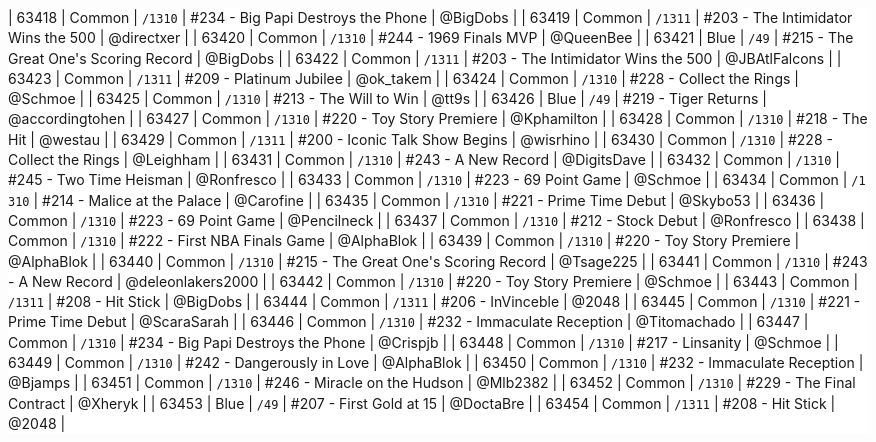 | 63418 | Common | `/1310` | #234 - Big Papi Destroys the Phone | \@BigDobs |
| 63419 | Common | `/1311` | #203 - The Intimidator Wins the 500 | \@directxer |
| 63420 | Common | `/1310` | #244 - 1969 Finals MVP | \@QueenBee |
| 63421 | Blue | `/49` | #215 - The Great One&#039;s Scoring Record  | \@BigDobs |
| 63422 | Common | `/1311` | #203 - The Intimidator Wins the 500 | \@JBAtlFalcons |
| 63423 | Common | `/1311` | #209 - Platinum Jubilee  | \@ok_takem |
| 63424 | Common | `/1310` | #228 - Collect the Rings | \@Schmoe |
| 63425 | Common | `/1310` | #213 - The Will to Win | \@tt9s |
| 63426 | Blue | `/49` | #219 - Tiger Returns | \@accordingtohen |
| 63427 | Common | `/1310` | #220 - Toy Story Premiere | \@Kphamilton |
| 63428 | Common | `/1310` | #218 - The Hit | \@westau |
| 63429 | Common | `/1311` | #200 - Iconic Talk Show Begins | \@wisrhino |
| 63430 | Common | `/1310` | #228 - Collect the Rings | \@Leighham |
| 63431 | Common | `/1310` | #243 - A New Record | \@DigitsDave |
| 63432 | Common | `/1310` | #245 - Two Time Heisman | \@Ronfresco |
| 63433 | Common | `/1310` | #223 - 69 Point Game | \@Schmoe |
| 63434 | Common | `/1310` | #214 - Malice at the Palace | \@Carofine |
| 63435 | Common | `/1310` | #221 - Prime Time Debut  | \@Skybo53 |
| 63436 | Common | `/1310` | #223 - 69 Point Game | \@Pencilneck |
| 63437 | Common | `/1310` | #212 - Stock Debut | \@Ronfresco |
| 63438 | Common | `/1310` | #222 - First NBA Finals Game | \@AlphaBlok |
| 63439 | Common | `/1310` | #220 - Toy Story Premiere | \@AlphaBlok |
| 63440 | Common | `/1310` | #215 - The Great One&#039;s Scoring Record  | \@Tsage225 |
| 63441 | Common | `/1310` | #243 - A New Record | \@deleonlakers2000 |
| 63442 | Common | `/1310` | #220 - Toy Story Premiere | \@Schmoe |
| 63443 | Common | `/1311` | #208 - Hit Stick | \@BigDobs |
| 63444 | Common | `/1311` | #206 - InVinceble | \@2048 |
| 63445 | Common | `/1310` | #221 - Prime Time Debut  | \@ScaraSarah |
| 63446 | Common | `/1310` | #232 - Immaculate Reception | \@Titomachado |
| 63447 | Common | `/1310` | #234 - Big Papi Destroys the Phone | \@Crispjb |
| 63448 | Common | `/1310` | #217 - Linsanity | \@Schmoe |
| 63449 | Common | `/1310` | #242 - Dangerously in Love | \@AlphaBlok |
| 63450 | Common | `/1310` | #232 - Immaculate Reception | \@Bjamps |
| 63451 | Common | `/1310` | #246 - Miracle on the Hudson | \@Mlb2382 |
| 63452 | Common | `/1310` | #229 - The Final Contract | \@Xheryk |
| 63453 | Blue | `/49` | #207 - First Gold at 15 | \@DoctaBre |
| 63454 | Common | `/1311` | #208 - Hit Stick | \@2048 |